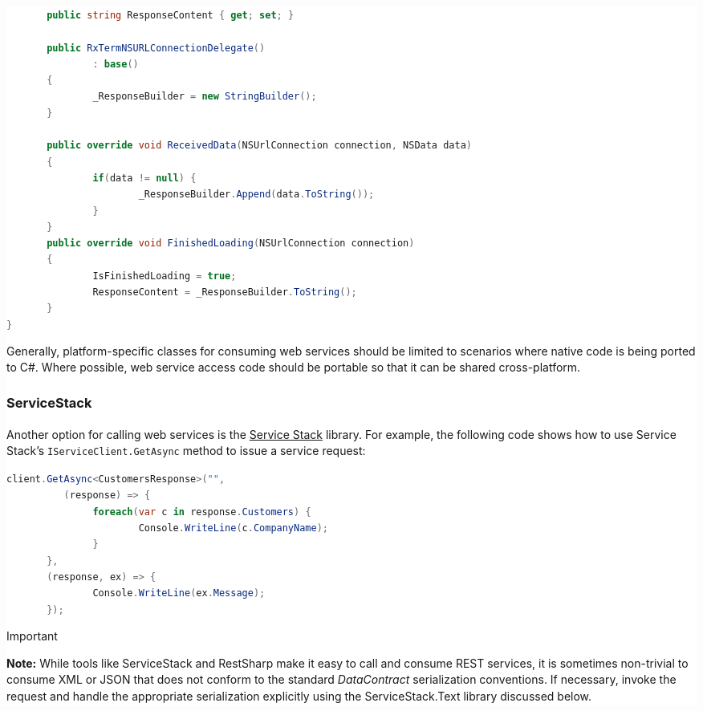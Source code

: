 ```csharp
       public string ResponseContent { get; set; }

       public RxTermNSURLConnectionDelegate()
               : base()
       {
               _ResponseBuilder = new StringBuilder();
       }

       public override void ReceivedData(NSUrlConnection connection, NSData data)
       {
               if(data != null) {
                       _ResponseBuilder.Append(data.ToString());
               }
       }
       public override void FinishedLoading(NSUrlConnection connection)
       {
               IsFinishedLoading = true;
               ResponseContent = _ResponseBuilder.ToString();
       }
}
```

Generally, platform-specific classes for consuming web services should be limited to scenarios where native code is being ported to C#. Where possible, web service access code should be portable so that it can be shared cross-platform.

<a name="Using_ServiceStack_Client" />

### ServiceStack

Another option for calling web services is the [Service Stack](http://www.servicestack.net/) library. For example, the following code shows how to use Service Stack’s `IServiceClient.GetAsync` method to issue a service request:

```csharp
client.GetAsync<CustomersResponse>("",
          (response) => {
               foreach(var c in response.Customers) {
                       Console.WriteLine(c.CompanyName);
               }
       },
       (response, ex) => {
               Console.WriteLine(ex.Message);
       });
```

> [!IMPORTANT]
> **Note:** While tools like ServiceStack and RestSharp make it easy to call and consume REST services, it is sometimes non-trivial to consume XML or JSON that does not conform to the standard _DataContract_ serialization conventions. If necessary, invoke the request and handle the appropriate serialization explicitly using the ServiceStack.Text library discussed below.


<a name="Options_for_consuming_RESTful_data" />
